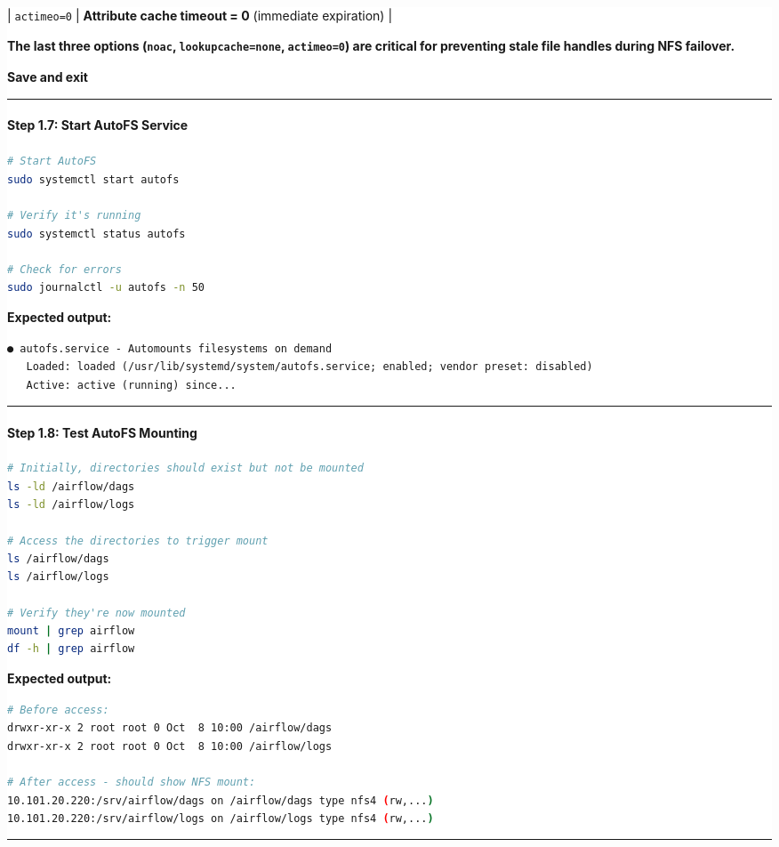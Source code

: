 | `actimeo=0` | **Attribute cache timeout = 0** (immediate expiration) |

**The last three options (`noac`, `lookupcache=none`, `actimeo=0`) are critical for preventing stale file handles during NFS failover.**

**Save and exit**

---

#### Step 1.7: Start AutoFS Service

```bash
# Start AutoFS
sudo systemctl start autofs

# Verify it's running
sudo systemctl status autofs

# Check for errors
sudo journalctl -u autofs -n 50
```

**Expected output:**
```
● autofs.service - Automounts filesystems on demand
   Loaded: loaded (/usr/lib/systemd/system/autofs.service; enabled; vendor preset: disabled)
   Active: active (running) since...
```

---

#### Step 1.8: Test AutoFS Mounting

```bash
# Initially, directories should exist but not be mounted
ls -ld /airflow/dags
ls -ld /airflow/logs

# Access the directories to trigger mount
ls /airflow/dags
ls /airflow/logs

# Verify they're now mounted
mount | grep airflow
df -h | grep airflow
```

**Expected output:**
```bash
# Before access:
drwxr-xr-x 2 root root 0 Oct  8 10:00 /airflow/dags
drwxr-xr-x 2 root root 0 Oct  8 10:00 /airflow/logs

# After access - should show NFS mount:
10.101.20.220:/srv/airflow/dags on /airflow/dags type nfs4 (rw,...)
10.101.20.220:/srv/airflow/logs on /airflow/logs type nfs4 (rw,...)
```

---